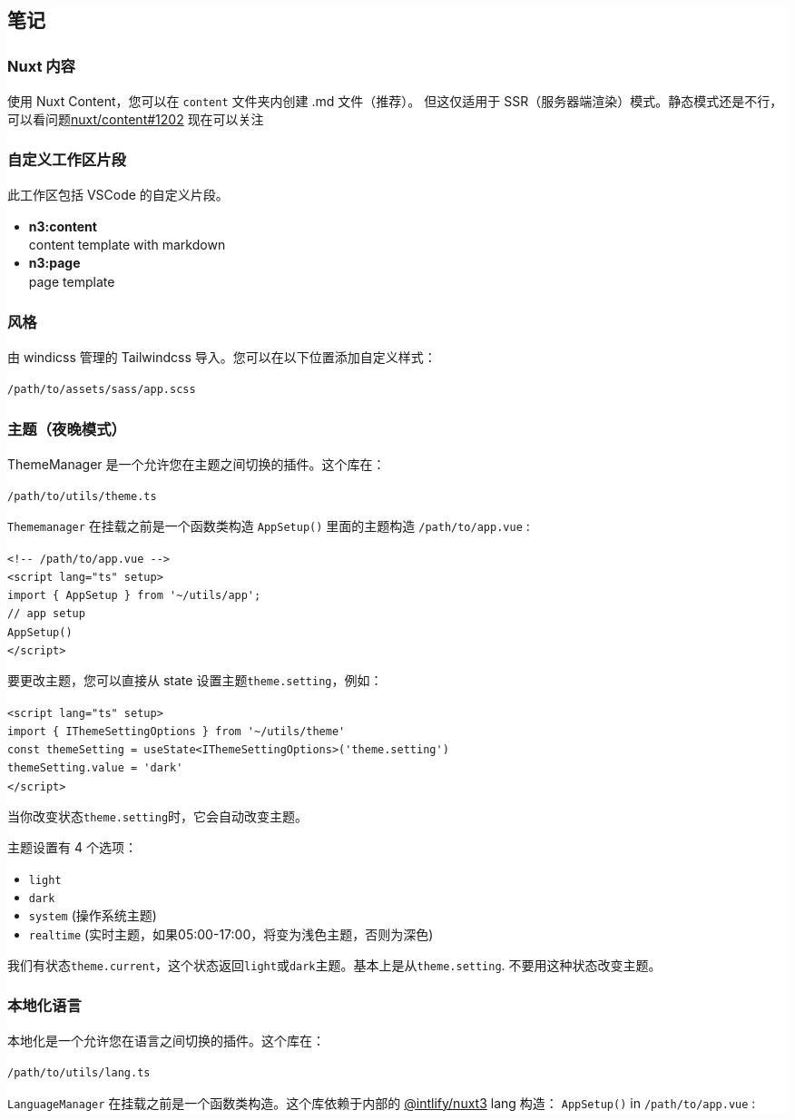 ## 笔记
### Nuxt 内容
使用 Nuxt Content，您可以在 `content` 文件夹内创建 .md 文件（推荐）。
但这仅适用于 SSR（服务器端渲染）模式。静态模式还是不行，可以看问题[nuxt/content#1202](https://github.com/nuxt/content/issues/1202)  现在可以关注

### 自定义工作区片段
此工作区包括 VSCode 的自定义片段。
- **n3:content**  
  content template with markdown
- **n3:page**  
  page template

### 风格
由 windicss 管理的 Tailwindcss 导入。您可以在以下位置添加自定义样式：

```
/path/to/assets/sass/app.scss
```
### 主题（夜晚模式）
ThemeManager 是一个允许您在主题之间切换的插件。这个库在：
```
/path/to/utils/theme.ts
```
`Thememanager` 在挂载之前是一个函数类构造 `AppSetup()` 里面的主题构造 `/path/to/app.vue` :
```vue
<!-- /path/to/app.vue -->
<script lang="ts" setup>
import { AppSetup } from '~/utils/app';
// app setup
AppSetup()
</script>
```
要更改主题，您可以直接从 state 设置主题`theme.setting`，例如：
```vue
<script lang="ts" setup>
import { IThemeSettingOptions } from '~/utils/theme'
const themeSetting = useState<IThemeSettingOptions>('theme.setting')
themeSetting.value = 'dark'
</script>
```
当你改变状态`theme.setting`时，它会自动改变主题。

主题设置有 4 个选项：
- `light`
- `dark`
- `system` (操作系统主题)
- `realtime` (实时主题，如果05:00-17:00，将变为浅色主题，否则为深色)

我们有状态`theme.current`，这个状态返回`light`或`dark`主题。基本上是从`theme.setting`. 不要用这种状态改变主题。
### 本地化语言
本地化是一个允许您在语言之间切换的插件。这个库在：
```
/path/to/utils/lang.ts
```
`LanguageManager` 在挂载之前是一个函数类构造。这个库依赖于内部的  [@intlify/nuxt3](https://github.com/intlify/nuxt3)
lang 构造： `AppSetup()` in `/path/to/app.vue` :
